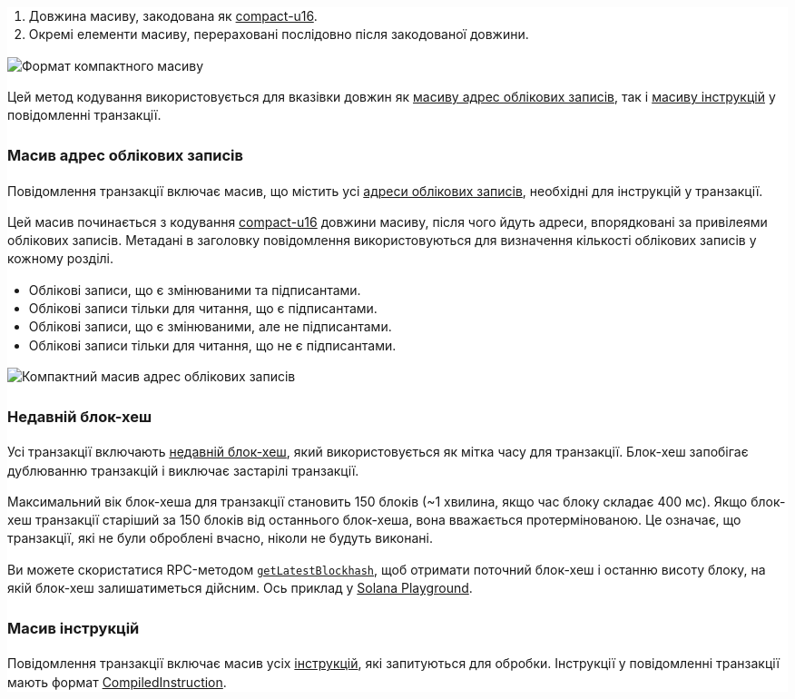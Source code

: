 1. Довжина масиву, закодована як
   [compact-u16](https://github.com/solana-labs/solana/blob/27eff8408b7223bb3c4ab70523f8a8dca3ca6645/sdk/program/src/short_vec.rs).
2. Окремі елементи масиву, перераховані послідовно після закодованої довжини.

![Формат компактного масиву](/assets/docs/core/transactions/compact_array_format.png)

Цей метод кодування використовується для вказівки довжин як
[масиву адрес облікових записів](/docs/uk/core/transactions#array-of-account-addresses),
так і [масиву інструкцій](/docs/uk/core/transactions#array-of-instructions) у
повідомленні транзакції.

### Масив адрес облікових записів

Повідомлення транзакції включає масив, що містить усі
[адреси облікових записів](https://github.com/solana-labs/solana/blob/27eff8408b7223bb3c4ab70523f8a8dca3ca6645/sdk/program/src/message/legacy.rs#L119),
необхідні для інструкцій у транзакції.

Цей масив починається з кодування
[compact-u16](/docs/uk/core/transactions#compact-array-format) довжини масиву,
після чого йдуть адреси, впорядковані за привілеями облікових записів. Метадані
в заголовку повідомлення використовуються для визначення кількості облікових
записів у кожному розділі.

- Облікові записи, що є змінюваними та підписантами.
- Облікові записи тільки для читання, що є підписантами.
- Облікові записи, що є змінюваними, але не підписантами.
- Облікові записи тільки для читання, що не є підписантами.

![Компактний масив адрес облікових записів](/assets/docs/core/transactions/compat_array_of_account_addresses.png)

### Недавній блок-хеш

Усі транзакції включають
[недавній блок-хеш](https://github.com/solana-labs/solana/blob/27eff8408b7223bb3c4ab70523f8a8dca3ca6645/sdk/program/src/message/legacy.rs#L122),
який використовується як мітка часу для транзакції. Блок-хеш запобігає
дублюванню транзакцій і виключає застарілі транзакції.

Максимальний вік блок-хеша для транзакції становить 150 блоків (~1 хвилина, якщо
час блоку складає 400 мс). Якщо блок-хеш транзакції старіший за 150 блоків від
останнього блок-хеша, вона вважається протермінованою. Це означає, що
транзакції, які не були оброблені вчасно, ніколи не будуть виконані.

Ви можете скористатися RPC-методом
[`getLatestBlockhash`](/docs/uk/rpc/http/getlatestblockhash), щоб отримати
поточний блок-хеш і останню висоту блоку, на якій блок-хеш залишатиметься
дійсним. Ось приклад у
[Solana Playground](https://beta.solpg.io/661a06e1cffcf4b13384d046).

### Масив інструкцій

Повідомлення транзакції включає масив усіх
[інструкцій](https://github.com/solana-labs/solana/blob/27eff8408b7223bb3c4ab70523f8a8dca3ca6645/sdk/program/src/message/legacy.rs#L128),
які запитуються для обробки. Інструкції у повідомленні транзакції мають формат
[CompiledInstruction](https://github.com/solana-labs/solana/blob/27eff8408b7223bb3c4ab70523f8a8dca3ca6645/sdk/program/src/instruction.rs#L633).
